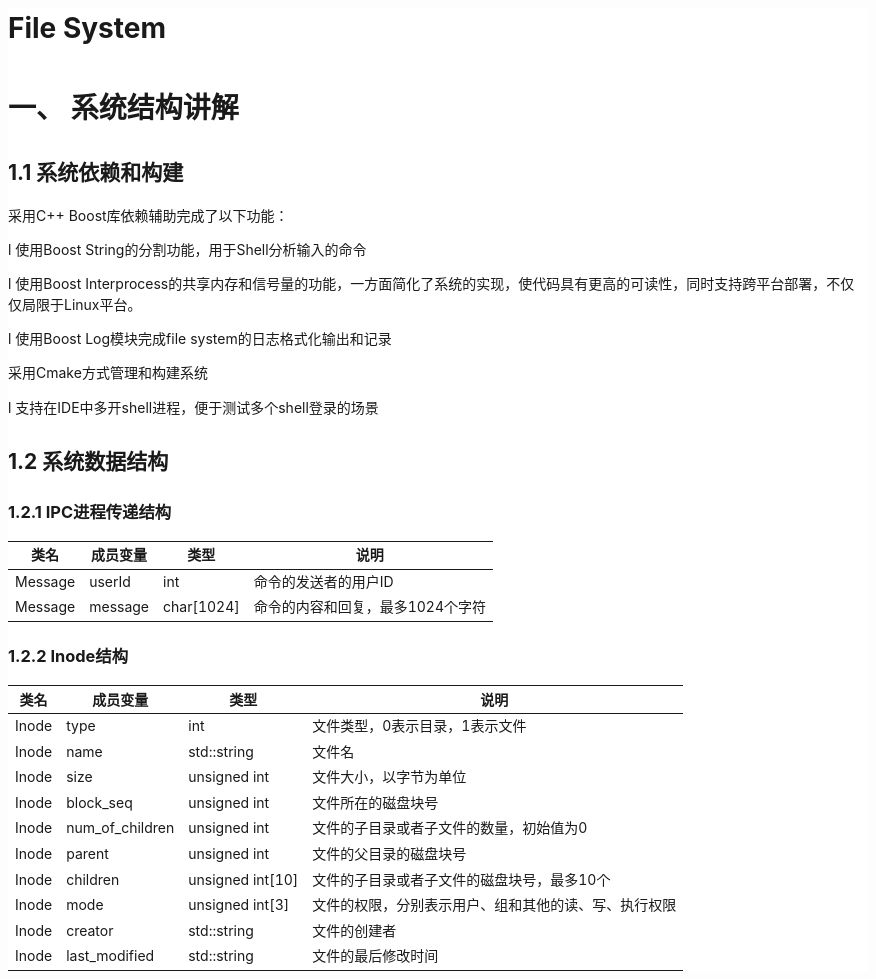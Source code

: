 # File System

# 一、 系统结构讲解

## 1.1 系统依赖和构建

采用C++ Boost库依赖辅助完成了以下功能：

l 使用Boost String的分割功能，用于Shell分析输入的命令

l 使用Boost Interprocess的共享内存和信号量的功能，一方面简化了系统的实现，使代码具有更高的可读性，同时支持跨平台部署，不仅仅局限于Linux平台。

l 使用Boost Log模块完成file system的日志格式化输出和记录

采用Cmake方式管理和构建系统

l 支持在IDE中多开shell进程，便于测试多个shell登录的场景

## 1.2 系统数据结构

### 1.2.1 IPC进程传递结构

| **类名** | **成员变量** | **类型**   | **说明**                         |
| -------- | ------------ | ---------- | -------------------------------- |
| Message  | userId       | int        | 命令的发送者的用户ID             |
| Message  | message      | char[1024] | 命令的内容和回复，最多1024个字符 |

### 1.2.2 Inode结构

| **类名** | **成员变量**    | **类型**         | **说明**                                             |
| -------- | --------------- | ---------------- | ---------------------------------------------------- |
| Inode    | type            | int              | 文件类型，0表示目录，1表示文件                       |
| Inode    | name            | std::string      | 文件名                                               |
| Inode    | size            | unsigned int     | 文件大小，以字节为单位                               |
| Inode    | block_seq       | unsigned int     | 文件所在的磁盘块号                                   |
| Inode    | num_of_children | unsigned int     | 文件的子目录或者子文件的数量，初始值为0              |
| Inode    | parent          | unsigned int     | 文件的父目录的磁盘块号                               |
| Inode    | children        | unsigned int[10] | 文件的子目录或者子文件的磁盘块号，最多10个           |
| Inode    | mode            | unsigned int[3]  | 文件的权限，分别表示用户、组和其他的读、写、执行权限 |
| Inode    | creator         | std::string      | 文件的创建者                                         |
| Inode    | last_modified   | std::string      | 文件的最后修改时间                                   |
